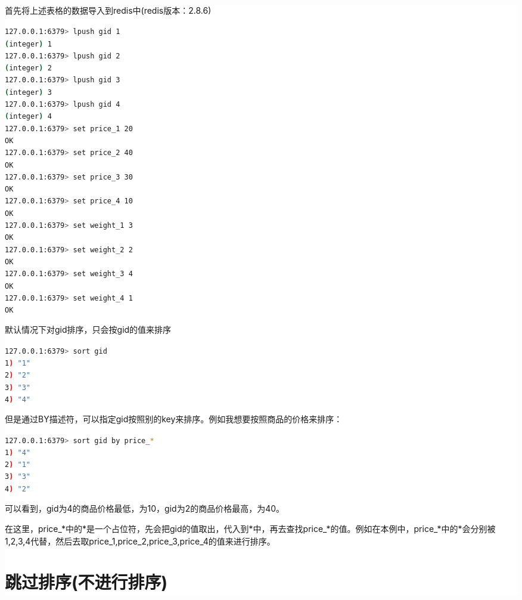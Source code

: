 首先将上述表格的数据导入到redis中(redis版本：2.8.6)

```bash
127.0.0.1:6379> lpush gid 1
(integer) 1
127.0.0.1:6379> lpush gid 2
(integer) 2
127.0.0.1:6379> lpush gid 3
(integer) 3
127.0.0.1:6379> lpush gid 4
(integer) 4
127.0.0.1:6379> set price_1 20
OK
127.0.0.1:6379> set price_2 40
OK
127.0.0.1:6379> set price_3 30
OK
127.0.0.1:6379> set price_4 10
OK
127.0.0.1:6379> set weight_1 3
OK
127.0.0.1:6379> set weight_2 2
OK
127.0.0.1:6379> set weight_3 4
OK
127.0.0.1:6379> set weight_4 1
OK

```

默认情况下对gid排序，只会按gid的值来排序

```bash
127.0.0.1:6379> sort gid
1) "1"
2) "2"
3) "3"
4) "4"
```
但是通过BY描述符，可以指定gid按照别的key来排序。例如我想要按照商品的价格来排序：

```bash
127.0.0.1:6379> sort gid by price_*
1) "4"
2) "1"
3) "3"
4) "2"
```
可以看到，gid为4的商品价格最低，为10，gid为2的商品价格最高，为40。

在这里，price_\*中的\*是一个占位符，先会把gid的值取出，代入到\*中，再去查找price_\*的值。例如在本例中，price_\*中的\*会分别被1,2,3,4代替，然后去取price_1,price_2,price_3,price_4的值来进行排序。


# 跳过排序(不进行排序)

